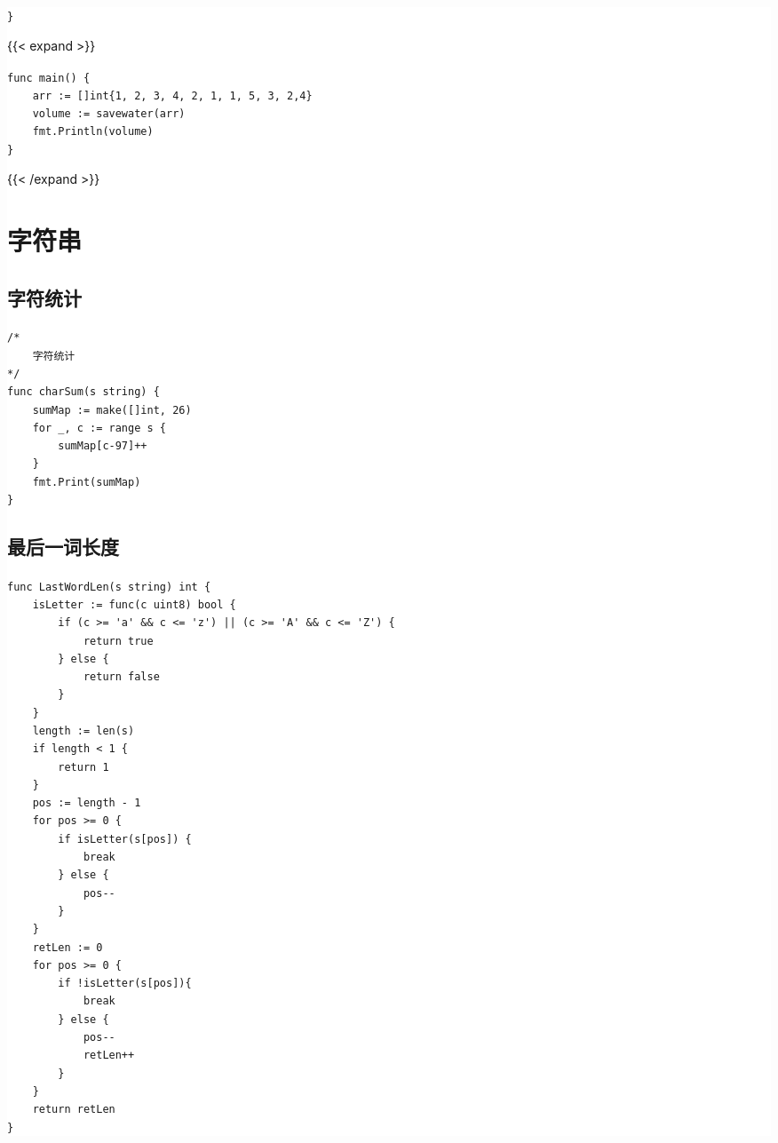```golang
}
```
{{< expand >}}
```golang
func main() {
	arr := []int{1, 2, 3, 4, 2, 1, 1, 5, 3, 2,4}
	volume := savewater(arr)
	fmt.Println(volume)
}
```
{{< /expand >}}
# 字符串
## 字符统计
```golang
/*
	字符统计
*/
func charSum(s string) {
	sumMap := make([]int, 26)
	for _, c := range s {
		sumMap[c-97]++
	}
	fmt.Print(sumMap)
}
```
## 最后一词长度
```golang
func LastWordLen(s string) int {
	isLetter := func(c uint8) bool {
		if (c >= 'a' && c <= 'z') || (c >= 'A' && c <= 'Z') {
			return true
		} else {
			return false
		}
	}
	length := len(s)
	if length < 1 {
		return 1
	}
	pos := length - 1
	for pos >= 0 {
		if isLetter(s[pos]) {
			break
		} else {
			pos--
		}
	}
	retLen := 0
	for pos >= 0 {
		if !isLetter(s[pos]){
			break
		} else {
			pos--
			retLen++
		}
	}
	return retLen
}
```